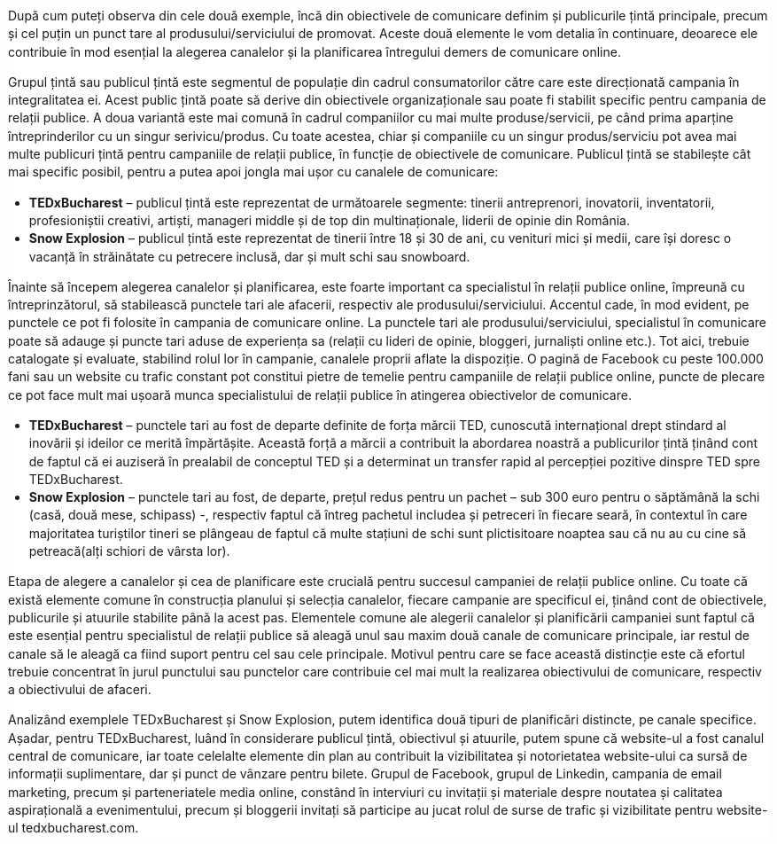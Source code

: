 După cum puteți observa din cele două exemple, încă din obiectivele de comunicare definim și publicurile țintă principale, precum și cel puțin un punct tare al produsului/serviciului de promovat. Aceste două elemente le vom detalia în continuare, deoarece ele contribuie în mod esențial la alegerea canalelor și la planificarea întregului demers de comunicare online.

Grupul țintă sau publicul țintă este segmentul de populație din cadrul consumatorilor către care este direcționată campania în integralitatea ei. Acest public țintă poate să derive din obiectivele organizaționale sau poate fi stabilit specific pentru campania de relații publice. A doua variantă este mai comună în cadrul companiilor cu mai multe produse/servicii, pe când prima aparține întreprinderilor cu un singur serivicu/produs. Cu toate acestea, chiar și companiile cu un singur produs/serviciu pot avea mai multe publicuri țintă pentru campaniile de relații publice, în funcție de obiectivele de comunicare. Publicul țintă se stabilește cât mai specific posibil, pentru a putea apoi jongla mai ușor cu canalele de comunicare:

- **TEDxBucharest** – publicul țintă este reprezentat de următoarele segmente: tinerii antreprenori, inovatorii, inventatorii, profesioniștii creativi, artiști, manageri middle și de top din multinaționale, liderii de opinie din România.
- **Snow Explosion** – publicul țintă este reprezentat de tinerii între 18 și 30 de ani, cu venituri mici și medii, care își doresc o vacanță în străinătate cu petrecere inclusă, dar și mult schi sau snowboard.

Înainte să începem alegerea canalelor și planificarea, este foarte important ca specialistul în relații publice online, împreună cu întreprinzătorul, să stabilească punctele tari ale afacerii, respectiv ale produsului/serviciului. Accentul cade, în mod evident, pe punctele ce pot fi folosite în campania de comunicare online. La punctele tari ale produsului/serviciului, specialistul în comunicare poate să adauge și puncte tari aduse de experiența sa (relații cu lideri de opinie, bloggeri, jurnaliști online etc.). Tot aici, trebuie catalogate și evaluate, stabilind rolul lor în campanie, canalele proprii aflate la dispoziție. O pagină de Facebook cu peste 100.000 fani sau un website cu trafic constant pot constitui pietre de temelie pentru campaniile de relații publice online, puncte de plecare ce pot face mult mai ușoară munca specialistului de relații publice în atingerea obiectivelor de comunicare.

- **TEDxBucharest** – punctele tari au fost de departe definite de forța mărcii TED, cunoscută internațional drept stindard al inovării și ideilor ce merită împărtășite. Această forță a mărcii a contribuit la abordarea noastră a publicurilor țintă ținând cont de faptul că ei auziseră în prealabil de conceptul TED și a determinat un transfer rapid al percepției pozitive dinspre TED spre TEDxBucharest.
- **Snow Explosion** – punctele tari au fost, de departe, prețul redus pentru un pachet – sub 300 euro pentru o săptămână la schi (casă, două mese, schipass) -, respectiv faptul că întreg pachetul includea și petreceri în fiecare seară, în contextul în care majoritatea turiștilor tineri se plângeau de faptul că multe stațiuni de schi sunt plictisitoare noaptea sau că nu au cu cine să petreacă(alți schiori de vârsta lor).

Etapa de alegere a canalelor și cea de planificare este crucială pentru succesul campaniei de relații publice online. Cu toate că există elemente comune în construcția planului și selecția canalelor, fiecare campanie are specificul ei, ținând cont de obiectivele, publicurile și atuurile stabilite până la acest pas. Elementele comune ale alegerii canalelor și planificării campaniei sunt faptul că este esențial pentru specialistul de relații publice să aleagă unul sau maxim două canale de comunicare principale, iar restul de canale să le aleagă ca fiind suport pentru cel sau cele principale. Motivul pentru care se face această distincție este că efortul trebuie concentrat în jurul punctului sau punctelor care contribuie cel mai mult la realizarea obiectivului de comunicare, respectiv a obiectivului de afaceri.

Analizând exemplele TEDxBucharest și Snow Explosion, putem identifica două tipuri de planificări distincte, pe canale specifice. Așadar, pentru TEDxBucharest, luând în considerare publicul țintă, obiectivul și atuurile, putem spune că website-ul a fost canalul central de comunicare, iar toate celelalte elemente din plan au contribuit la vizibilitatea și notorietatea website-ului ca sursă de informații suplimentare, dar și punct de vânzare pentru bilete. Grupul de Facebook, grupul de Linkedin, campania de email marketing, precum și parteneriatele media online, constând în interviuri cu invitații și materiale despre noutatea și calitatea aspirațională a evenimentului, precum și bloggerii invitați să participe au jucat rolul de surse de trafic și vizibilitate pentru website-ul tedxbucharest.com.
